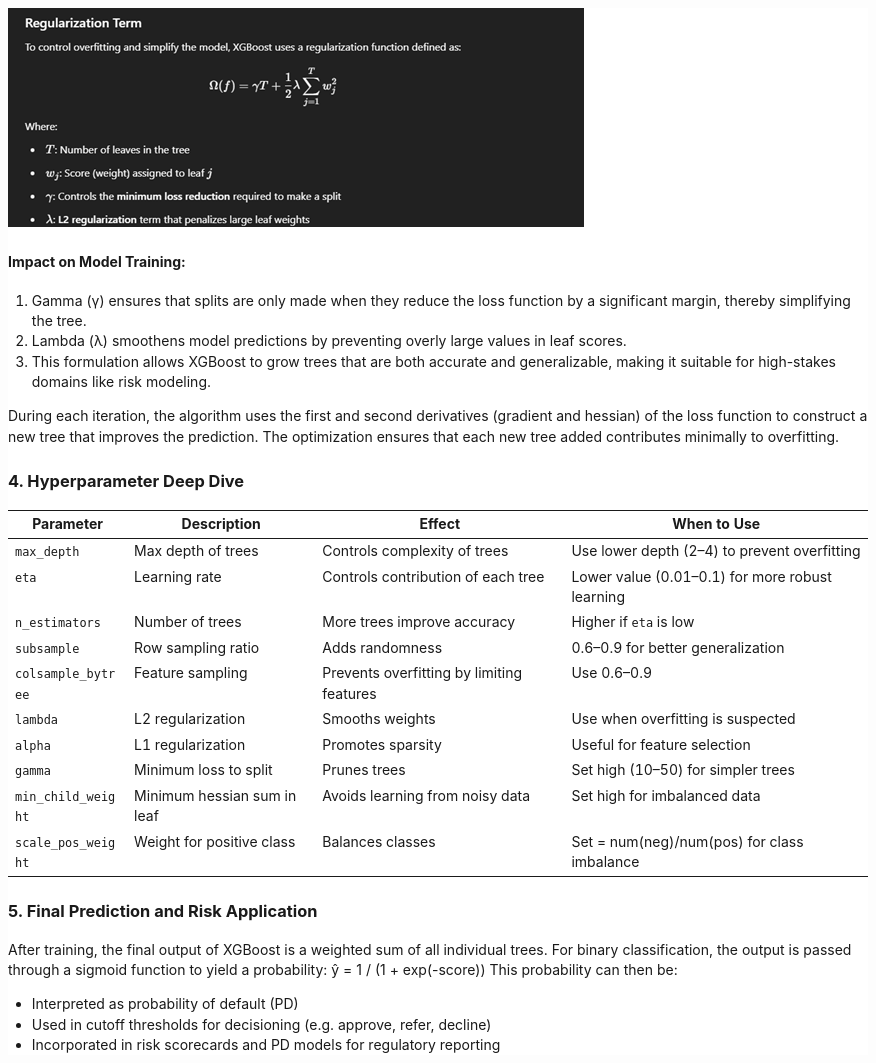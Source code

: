 ![image2.png](image2.png)

#### Impact on Model Training:

1. Gamma (γ) ensures that splits are only made when they reduce the loss function by a significant margin, thereby simplifying the tree.
2. Lambda (λ) smoothens model predictions by preventing overly large values in leaf scores.
3. This formulation allows XGBoost to grow trees that are both accurate and generalizable, making it suitable for high-stakes domains like risk modeling.


During each iteration, the algorithm uses the first and second derivatives (gradient and hessian) of the loss function to construct a new tree that improves the prediction. The optimization ensures that each new tree added contributes minimally to overfitting.



### 4. Hyperparameter Deep Dive

| Parameter         | Description                     | Effect                                      | When to Use                                          |
|-------------------|---------------------------------|---------------------------------------------|------------------------------------------------------|
| `max_depth`       | Max depth of trees               | Controls complexity of trees                | Use lower depth (2–4) to prevent overfitting         |
| `eta`             | Learning rate                    | Controls contribution of each tree          | Lower value (0.01–0.1) for more robust learning       |
| `n_estimators`    | Number of trees                  | More trees improve accuracy                 | Higher if `eta` is low                               |
| `subsample`       | Row sampling ratio               | Adds randomness                             | 0.6–0.9 for better generalization                    |
| `colsample_bytree`| Feature sampling                 | Prevents overfitting by limiting features   | Use 0.6–0.9                                          |
| `lambda`          | L2 regularization                | Smooths weights                             | Use when overfitting is suspected                    |
| `alpha`           | L1 regularization                | Promotes sparsity                           | Useful for feature selection                         |
| `gamma`           | Minimum loss to split            | Prunes trees                                | Set high (10–50) for simpler trees                   |
| `min_child_weight`| Minimum hessian sum in leaf      | Avoids learning from noisy data             | Set high for imbalanced data                         |
| `scale_pos_weight`| Weight for positive class        | Balances classes                            | Set = num(neg)/num(pos) for class imbalance          |


### 5. Final Prediction and Risk Application

After training, the final output of XGBoost is a weighted sum of all individual trees. For binary classification, the output is passed through a sigmoid function to yield a probability:
ŷ = 1 / (1 + exp(-score))
This probability can then be:
- Interpreted as probability of default (PD)
- Used in cutoff thresholds for decisioning (e.g. approve, refer, decline)
- Incorporated in risk scorecards and PD models for regulatory reporting
